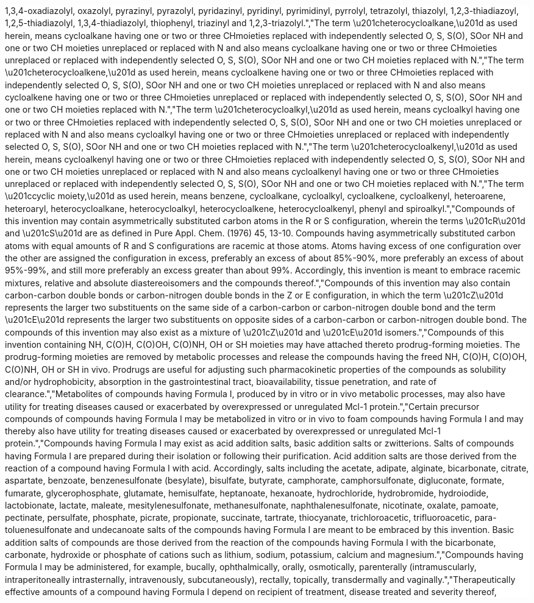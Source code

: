 1,3,4-oxadiazolyl, oxazolyl, pyrazinyl, pyrazolyl, pyridazinyl, pyridinyl, pyrimidinyl, pyrrolyl, tetrazolyl, thiazolyl, 1,2,3-thiadiazoyl, 1,2,5-thiadiazolyl, 1,3,4-thiadiazolyl, thiophenyl, triazinyl and 1,2,3-triazolyl.","The term \u201cheterocycloalkane,\u201d as used herein, means cycloalkane having one or two or three CHmoieties replaced with independently selected O, S, S(O), SOor NH and one or two CH moieties unreplaced or replaced with N and also means cycloalkane having one or two or three CHmoieties unreplaced or replaced with independently selected O, S, S(O), SOor NH and one or two CH moieties replaced with N.","The term \u201cheterocycloalkene,\u201d as used herein, means cycloalkene having one or two or three CHmoieties replaced with independently selected O, S, S(O), SOor NH and one or two CH moieties unreplaced or replaced with N and also means cycloalkene having one or two or three CHmoieties unreplaced or replaced with independently selected O, S, S(O), SOor NH and one or two CH moieties replaced with N.","The term \u201cheterocycloalkyl,\u201d as used herein, means cycloalkyl having one or two or three CHmoieties replaced with independently selected O, S, S(O), SOor NH and one or two CH moieties unreplaced or replaced with N and also means cycloalkyl having one or two or three CHmoieties unreplaced or replaced with independently selected O, S, S(O), SOor NH and one or two CH moieties replaced with N.","The term \u201cheterocycloalkenyl,\u201d as used herein, means cycloalkenyl having one or two or three CHmoieties replaced with independently selected O, S, S(O), SOor NH and one or two CH moieties unreplaced or replaced with N and also means cycloalkenyl having one or two or three CHmoieties unreplaced or replaced with independently selected O, S, S(O), SOor NH and one or two CH moieties replaced with N.","The term \u201ccyclic moiety,\u201d as used herein, means benzene, cycloalkane, cycloalkyl, cycloalkene, cycloalkenyl, heteroarene, heteroaryl, heterocycloalkane, heterocycloalkyl, heterocycloalkene, heterocycloalkenyl, phenyl and spiroalkyl.","Compounds of this invention may contain asymmetrically substituted carbon atoms in the R or S configuration, wherein the terms \u201cR\u201d and \u201cS\u201d are as defined in Pure Appl. Chem. (1976) 45, 13-10. Compounds having asymmetrically substituted carbon atoms with equal amounts of R and S configurations are racemic at those atoms. Atoms having excess of one configuration over the other are assigned the configuration in excess, preferably an excess of about 85%-90%, more preferably an excess of about 95%-99%, and still more preferably an excess greater than about 99%. Accordingly, this invention is meant to embrace racemic mixtures, relative and absolute diastereoisomers and the compounds thereof.","Compounds of this invention may also contain carbon-carbon double bonds or carbon-nitrogen double bonds in the Z or E configuration, in which the term \u201cZ\u201d represents the larger two substituents on the same side of a carbon-carbon or carbon-nitrogen double bond and the term \u201cE\u201d represents the larger two substituents on opposite sides of a carbon-carbon or carbon-nitrogen double bond. The compounds of this invention may also exist as a mixture of \u201cZ\u201d and \u201cE\u201d isomers.","Compounds of this invention containing NH, C(O)H, C(O)OH, C(O)NH, OH or SH moieties may have attached thereto prodrug-forming moieties. The prodrug-forming moieties are removed by metabolic processes and release the compounds having the freed NH, C(O)H, C(O)OH, C(O)NH, OH or SH in vivo. Prodrugs are useful for adjusting such pharmacokinetic properties of the compounds as solubility and\/or hydrophobicity, absorption in the gastrointestinal tract, bioavailability, tissue penetration, and rate of clearance.","Metabolites of compounds having Formula I, produced by in vitro or in vivo metabolic processes, may also have utility for treating diseases caused or exacerbated by overexpressed or unregulated Mcl-1 protein.","Certain precursor compounds of compounds having Formula I may be metabolized in vitro or in vivo to foam compounds having Formula I and may thereby also have utility for treating diseases caused or exacerbated by overexpressed or unregulated Mcl-1 protein.","Compounds having Formula I may exist as acid addition salts, basic addition salts or zwitterions. Salts of compounds having Formula I are prepared during their isolation or following their purification. Acid addition salts are those derived from the reaction of a compound having Formula I with acid. Accordingly, salts including the acetate, adipate, alginate, bicarbonate, citrate, aspartate, benzoate, benzenesulfonate (besylate), bisulfate, butyrate, camphorate, camphorsulfonate, digluconate, formate, fumarate, glycerophosphate, glutamate, hemisulfate, heptanoate, hexanoate, hydrochloride, hydrobromide, hydroiodide, lactobionate, lactate, maleate, mesitylenesulfonate, methanesulfonate, naphthalenesulfonate, nicotinate, oxalate, pamoate, pectinate, persulfate, phosphate, picrate, propionate, succinate, tartrate, thiocyanate, trichloroacetic, trifluoroacetic, para-toluenesulfonate and undecanoate salts of the compounds having Formula I are meant to be embraced by this invention. Basic addition salts of compounds are those derived from the reaction of the compounds having Formula I with the bicarbonate, carbonate, hydroxide or phosphate of cations such as lithium, sodium, potassium, calcium and magnesium.","Compounds having Formula I may be administered, for example, bucally, ophthalmically, orally, osmotically, parenterally (intramuscularly, intraperitoneally intrasternally, intravenously, subcutaneously), rectally, topically, transdermally and vaginally.","Therapeutically effective amounts of a compound having Formula I depend on recipient of treatment, disease treated and severity thereof,